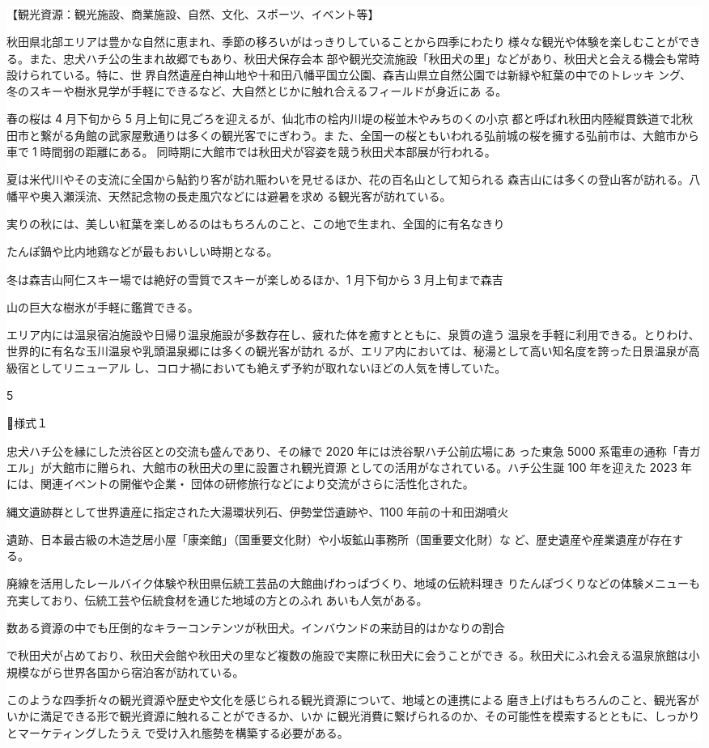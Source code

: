 【観光資源：観光施設、商業施設、自然、文化、スポーツ、イベント等】

秋田県北部エリアは豊かな自然に恵まれ、季節の移ろいがはっきりしていることから四季にわたり
様々な観光や体験を楽しむことができる。また、忠犬ハチ公の生まれ故郷でもあり、秋田犬保存会本
部や観光交流施設「秋田犬の里」などがあり、秋田犬と会える機会も常時設けられている。特に、世
界自然遺産白神山地や十和田八幡平国立公園、森吉山県立自然公園では新緑や紅葉の中でのトレッキ
ング、冬のスキーや樹氷見学が手軽にできるなど、大自然とじかに触れ合えるフィールドが身近にあ
る。

春の桜は 4 月下旬から 5 月上旬に見ごろを迎えるが、仙北市の桧内川堤の桜並木やみちのくの小京
都と呼ばれ秋田内陸縦貫鉄道で北秋田市と繋がる角館の武家屋敷通りは多くの観光客でにぎわう。ま
た、全国一の桜ともいわれる弘前城の桜を擁する弘前市は、大館市から車で 1 時間弱の距離にある。
同時期に大館市では秋田犬が容姿を競う秋田犬本部展が行われる。

夏は米代川やその支流に全国から鮎釣り客が訪れ賑わいを見せるほか、花の百名山として知られる
森吉山には多くの登山客が訪れる。八幡平や奥入瀬渓流、天然記念物の長走風穴などには避暑を求め
る観光客が訪れている。

実りの秋には、美しい紅葉を楽しめるのはもちろんのこと、この地で生まれ、全国的に有名なきり

たんぽ鍋や比内地鶏などが最もおいしい時期となる。

冬は森吉山阿仁スキー場では絶好の雪質でスキーが楽しめるほか、1 月下旬から 3 月上旬まで森吉

山の巨大な樹氷が手軽に鑑賞できる。

エリア内には温泉宿泊施設や日帰り温泉施設が多数存在し、疲れた体を癒すとともに、泉質の違う
温泉を手軽に利用できる。とりわけ、世界的に有名な玉川温泉や乳頭温泉郷には多くの観光客が訪れ
るが、エリア内においては、秘湯として高い知名度を誇った日景温泉が高級宿としてリニューアル
し、コロナ禍においても絶えず予約が取れないほどの人気を博していた。

5

様式１

忠犬ハチ公を縁にした渋谷区との交流も盛んであり、その縁で 2020 年には渋谷駅ハチ公前広場にあ
った東急 5000 系電車の通称「青ガエル」が大館市に贈られ、大館市の秋田犬の里に設置され観光資源
としての活用がなされている。ハチ公生誕 100 年を迎えた 2023 年には、関連イベントの開催や企業・
団体の研修旅行などにより交流がさらに活性化された。

縄文遺跡群として世界遺産に指定された大湯環状列石、伊勢堂岱遺跡や、1100 年前の十和田湖噴火

遺跡、日本最古級の木造芝居小屋「康楽館」（国重要文化財）や小坂鉱山事務所（国重要文化財）な
ど、歴史遺産や産業遺産が存在する。

廃線を活用したレールバイク体験や秋田県伝統工芸品の大館曲げわっぱづくり、地域の伝統料理き
りたんぽづくりなどの体験メニューも充実しており、伝統工芸や伝統食材を通じた地域の方とのふれ
あいも人気がある。

数ある資源の中でも圧倒的なキラーコンテンツが秋田犬。インバウンドの来訪目的はかなりの割合

で秋田犬が占めており、秋田犬会館や秋田犬の里など複数の施設で実際に秋田犬に会うことができ
る。秋田犬にふれ会える温泉旅館は小規模ながら世界各国から宿泊客が訪れている。

このような四季折々の観光資源や歴史や文化を感じられる観光資源について、地域との連携による
磨き上げはもちろんのこと、観光客がいかに満足できる形で観光資源に触れることができるか、いか
に観光消費に繋げられるのか、その可能性を模索するとともに、しっかりとマーケティングしたうえ
で受け入れ態勢を構築する必要がある。

